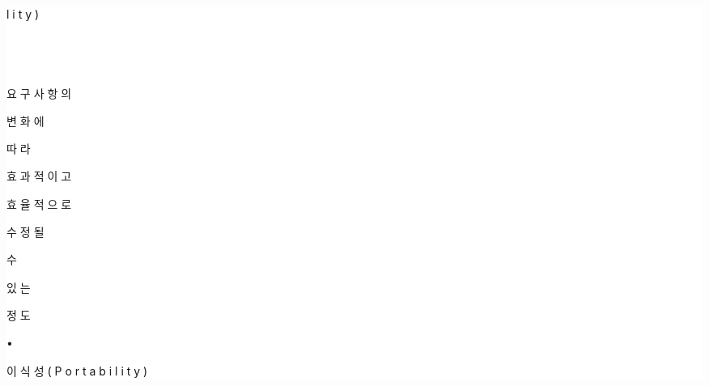 l
i
t
y
)


　
-
 
요
구
사
항
의
 
변
화
에
 
따
라
 
효
과
적
이
고
 
효
율
적
으
로
 
수
정
될
 
수
 
있
는
 
정
도


•
 
이
식
성
(
P
o
r
t
a
b
i
l
i
t
y
)
